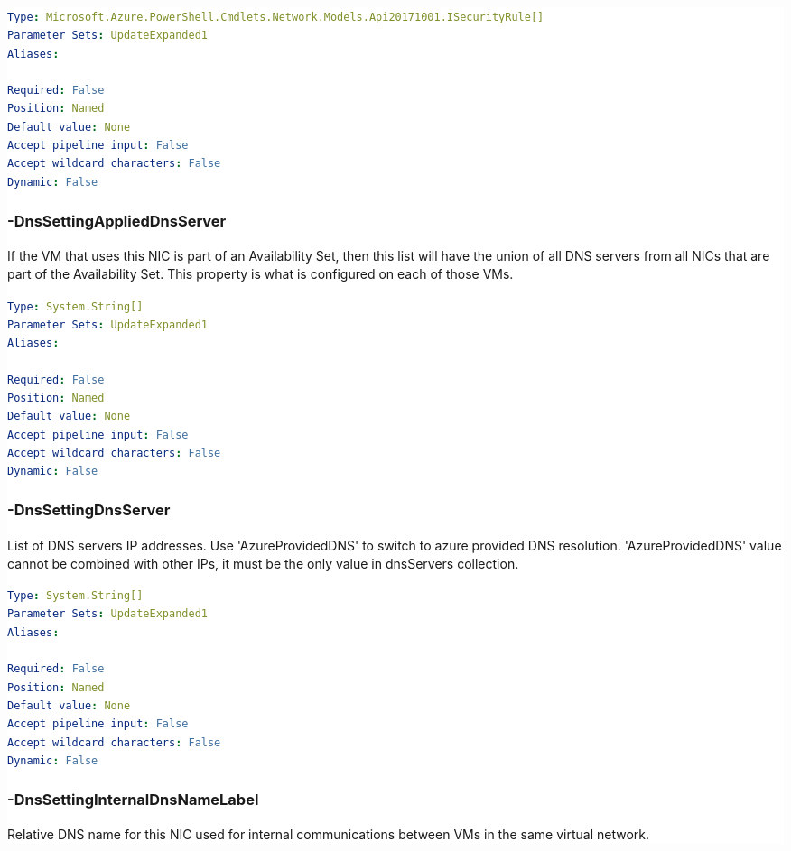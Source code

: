 ```yaml
Type: Microsoft.Azure.PowerShell.Cmdlets.Network.Models.Api20171001.ISecurityRule[]
Parameter Sets: UpdateExpanded1
Aliases:

Required: False
Position: Named
Default value: None
Accept pipeline input: False
Accept wildcard characters: False
Dynamic: False
```

### -DnsSettingAppliedDnsServer
If the VM that uses this NIC is part of an Availability Set, then this list will have the union of all DNS servers from all NICs that are part of the Availability Set.
This property is what is configured on each of those VMs.

```yaml
Type: System.String[]
Parameter Sets: UpdateExpanded1
Aliases:

Required: False
Position: Named
Default value: None
Accept pipeline input: False
Accept wildcard characters: False
Dynamic: False
```

### -DnsSettingDnsServer
List of DNS servers IP addresses.
Use 'AzureProvidedDNS' to switch to azure provided DNS resolution.
'AzureProvidedDNS' value cannot be combined with other IPs, it must be the only value in dnsServers collection.

```yaml
Type: System.String[]
Parameter Sets: UpdateExpanded1
Aliases:

Required: False
Position: Named
Default value: None
Accept pipeline input: False
Accept wildcard characters: False
Dynamic: False
```

### -DnsSettingInternalDnsNameLabel
Relative DNS name for this NIC used for internal communications between VMs in the same virtual network.
